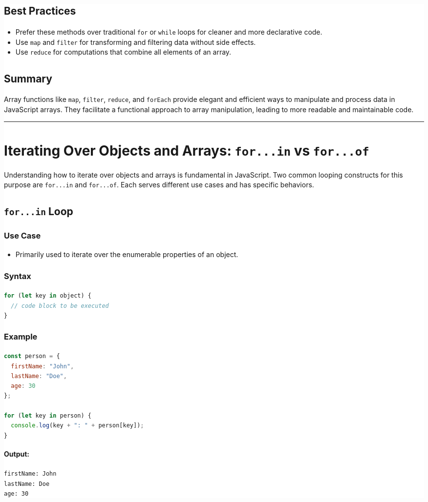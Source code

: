 ## Best Practices

- Prefer these methods over traditional `for` or `while` loops for cleaner and more declarative code.
- Use `map` and `filter` for transforming and filtering data without side effects.
- Use `reduce` for computations that combine all elements of an array.

## Summary

Array functions like `map`, `filter`, `reduce`, and `forEach` provide elegant and efficient ways to manipulate and process data in JavaScript arrays. They facilitate a functional approach to array manipulation, leading to more readable and maintainable code.

---

# Iterating Over Objects and Arrays: `for...in` vs `for...of`

Understanding how to iterate over objects and arrays is fundamental in JavaScript. Two common looping constructs for this purpose are `for...in` and `for...of`. Each serves different use cases and has specific behaviors.

## `for...in` Loop

### Use Case
- Primarily used to iterate over the enumerable properties of an object.

### Syntax
```javascript
for (let key in object) {
  // code block to be executed
}
```

### Example
```javascript
const person = {
  firstName: "John",
  lastName: "Doe",
  age: 30
};

for (let key in person) {
  console.log(key + ": " + person[key]);
}
```

#### Output:
```
firstName: John
lastName: Doe
age: 30
```
